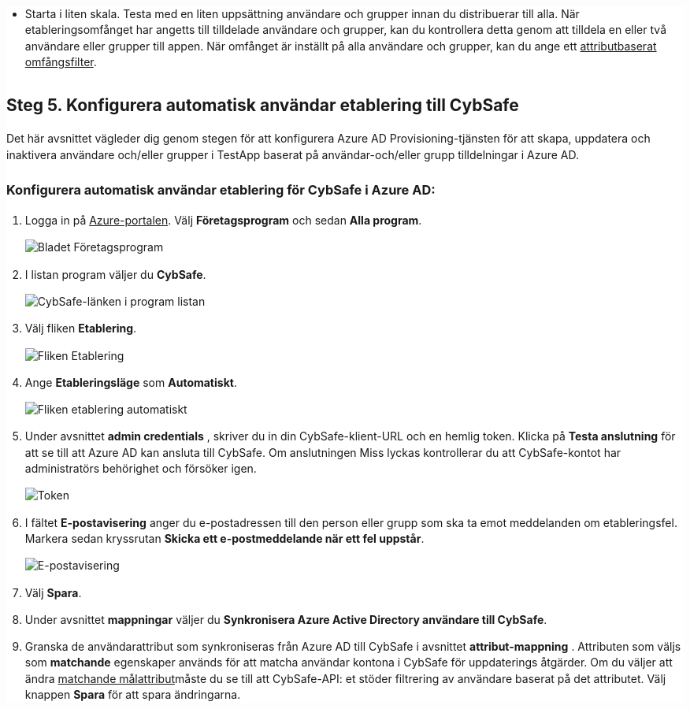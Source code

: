 * Starta i liten skala. Testa med en liten uppsättning användare och grupper innan du distribuerar till alla. När etableringsomfånget har angetts till tilldelade användare och grupper, kan du kontrollera detta genom att tilldela en eller två användare eller grupper till appen. När omfånget är inställt på alla användare och grupper, kan du ange ett [attributbaserat omfångsfilter](../app-provisioning/define-conditional-rules-for-provisioning-user-accounts.md). 


## <a name="step-5-configure-automatic-user-provisioning-to-cybsafe"></a>Steg 5. Konfigurera automatisk användar etablering till CybSafe 

Det här avsnittet vägleder dig genom stegen för att konfigurera Azure AD Provisioning-tjänsten för att skapa, uppdatera och inaktivera användare och/eller grupper i TestApp baserat på användar-och/eller grupp tilldelningar i Azure AD.

### <a name="to-configure-automatic-user-provisioning-for-cybsafe-in-azure-ad"></a>Konfigurera automatisk användar etablering för CybSafe i Azure AD:

1. Logga in på [Azure-portalen](https://portal.azure.com). Välj **Företagsprogram** och sedan **Alla program**.

    ![Bladet Företagsprogram](common/enterprise-applications.png)

2. I listan program väljer du **CybSafe**.

    ![CybSafe-länken i program listan](common/all-applications.png)

3. Välj fliken **Etablering**.

    ![Fliken Etablering](common/provisioning.png)

4. Ange **Etableringsläge** som **Automatiskt**.

    ![Fliken etablering automatiskt](common/provisioning-automatic.png)

5. Under avsnittet **admin credentials** , skriver du in din CybSafe-klient-URL och en hemlig token. Klicka på **Testa anslutning** för att se till att Azure AD kan ansluta till CybSafe. Om anslutningen Miss lyckas kontrollerar du att CybSafe-kontot har administratörs behörighet och försöker igen.

    ![Token](common/provisioning-testconnection-tenanturltoken.png)

6. I fältet **E-postavisering** anger du e-postadressen till den person eller grupp som ska ta emot meddelanden om etableringsfel. Markera sedan kryssrutan **Skicka ett e-postmeddelande när ett fel uppstår**.

    ![E-postavisering](common/provisioning-notification-email.png)

7. Välj **Spara**.

8. Under avsnittet **mappningar** väljer du **Synkronisera Azure Active Directory användare till CybSafe**.

9. Granska de användarattribut som synkroniseras från Azure AD till CybSafe i avsnittet **attribut-mappning** . Attributen som väljs som **matchande** egenskaper används för att matcha användar kontona i CybSafe för uppdaterings åtgärder. Om du väljer att ändra [matchande målattribut](../app-provisioning/customize-application-attributes.md)måste du se till att CybSafe-API: et stöder filtrering av användare baserat på det attributet. Välj knappen **Spara** för att spara ändringarna.
